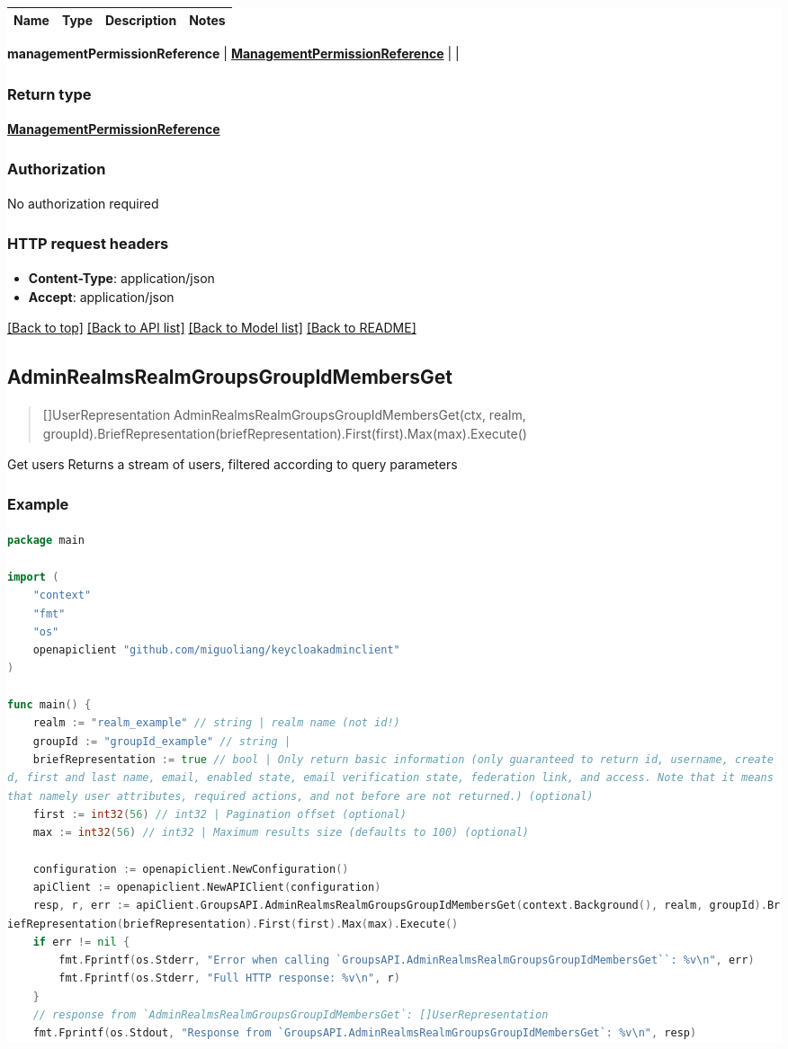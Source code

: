 
Name | Type | Description  | Notes
------------- | ------------- | ------------- | -------------


 **managementPermissionReference** | [**ManagementPermissionReference**](ManagementPermissionReference.md) |  | 

### Return type

[**ManagementPermissionReference**](ManagementPermissionReference.md)

### Authorization

No authorization required

### HTTP request headers

- **Content-Type**: application/json
- **Accept**: application/json

[[Back to top]](#) [[Back to API list]](../README.md#documentation-for-api-endpoints)
[[Back to Model list]](../README.md#documentation-for-models)
[[Back to README]](../README.md)


## AdminRealmsRealmGroupsGroupIdMembersGet

> []UserRepresentation AdminRealmsRealmGroupsGroupIdMembersGet(ctx, realm, groupId).BriefRepresentation(briefRepresentation).First(first).Max(max).Execute()

Get users Returns a stream of users, filtered according to query parameters

### Example

```go
package main

import (
	"context"
	"fmt"
	"os"
	openapiclient "github.com/miguoliang/keycloakadminclient"
)

func main() {
	realm := "realm_example" // string | realm name (not id!)
	groupId := "groupId_example" // string | 
	briefRepresentation := true // bool | Only return basic information (only guaranteed to return id, username, created, first and last name, email, enabled state, email verification state, federation link, and access. Note that it means that namely user attributes, required actions, and not before are not returned.) (optional)
	first := int32(56) // int32 | Pagination offset (optional)
	max := int32(56) // int32 | Maximum results size (defaults to 100) (optional)

	configuration := openapiclient.NewConfiguration()
	apiClient := openapiclient.NewAPIClient(configuration)
	resp, r, err := apiClient.GroupsAPI.AdminRealmsRealmGroupsGroupIdMembersGet(context.Background(), realm, groupId).BriefRepresentation(briefRepresentation).First(first).Max(max).Execute()
	if err != nil {
		fmt.Fprintf(os.Stderr, "Error when calling `GroupsAPI.AdminRealmsRealmGroupsGroupIdMembersGet``: %v\n", err)
		fmt.Fprintf(os.Stderr, "Full HTTP response: %v\n", r)
	}
	// response from `AdminRealmsRealmGroupsGroupIdMembersGet`: []UserRepresentation
	fmt.Fprintf(os.Stdout, "Response from `GroupsAPI.AdminRealmsRealmGroupsGroupIdMembersGet`: %v\n", resp)
```